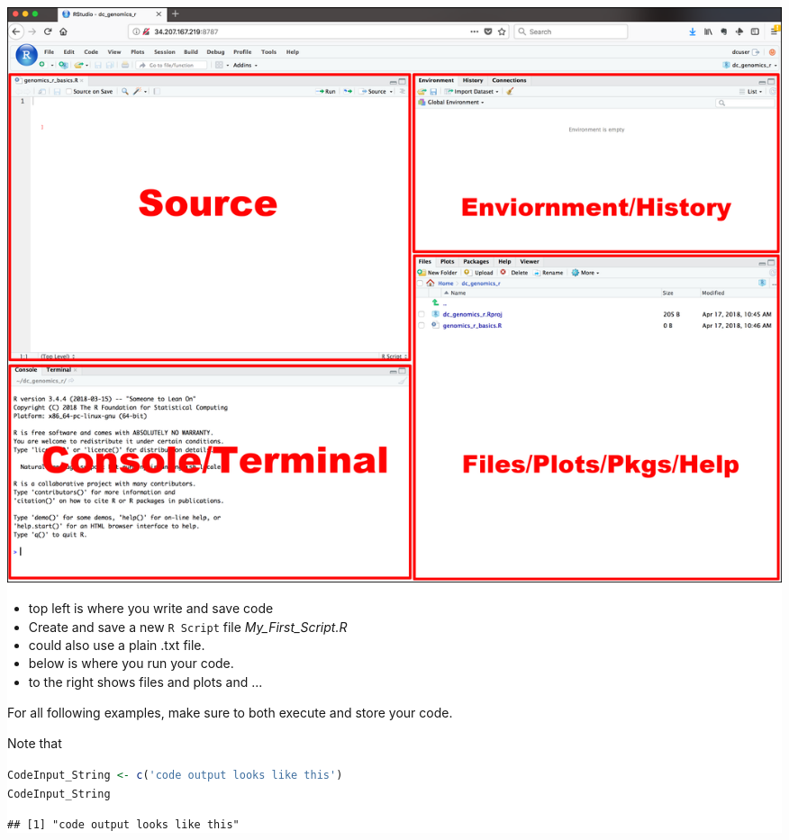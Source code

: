 <img src="./Figures_Manual/rstudio_session_4pane_layout.png" width="1589" />


* top left is where you write and save code
 * Create and save a new `R Script` file *My_First_Script.R*
 * could also use a plain .txt file.
* below is where you run your code.
* to the right shows files and plots and ...

For all following examples, make sure to both execute and store your code.


Note that 



```r
CodeInput_String <- c('code output looks like this')
CodeInput_String
```

```
## [1] "code output looks like this"
```
